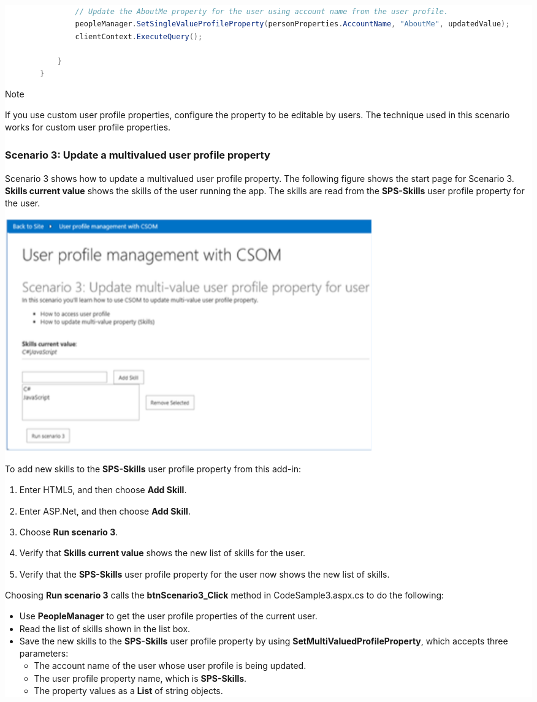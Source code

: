 ```csharp
                // Update the AboutMe property for the user using account name from the user profile.
                peopleManager.SetSingleValueProfileProperty(personProperties.AccountName, "AboutMe", updatedValue);
                clientContext.ExecuteQuery();

            }
        }
```
    
> [!NOTE] 
> If you use custom user profile properties, configure the property to be editable by users. The technique used in this scenario works for custom user profile properties. 

### Scenario 3: Update a multivalued user profile property

Scenario 3 shows how to update a multivalued user profile property. The following figure shows the start page for Scenario 3. **Skills current value** shows the skills of the user running the app. The skills are read from the **SPS-Skills** user profile property for the user.

<img alt="Screenshot of the start page for Scenario 3" src="media/30926c45-3ecc-4c7d-bc27-d896fc6136b2.png" width="600">

To add new skills to the **SPS-Skills** user profile property from this add-in:

1. Enter HTML5, and then choose **Add Skill**. 
    
2. Enter ASP.Net, and then choose **Add Skill**. 
    
3. Choose **Run scenario 3**.
    
4. Verify that **Skills current value** shows the new list of skills for the user.
    
5. Verify that the **SPS-Skills** user profile property for the user now shows the new list of skills.
    
Choosing **Run scenario 3** calls the **btnScenario3_Click** method in CodeSample3.aspx.cs to do the following:

- Use **PeopleManager** to get the user profile properties of the current user.  
- Read the list of skills shown in the list box.
- Save the new skills to the **SPS-Skills** user profile property by using **SetMultiValuedProfileProperty**, which accepts three parameters:
	- The account name of the user whose user profile is being updated.
	- The user profile property name, which is **SPS-Skills**.
	- The property values as a **List** of string objects.

